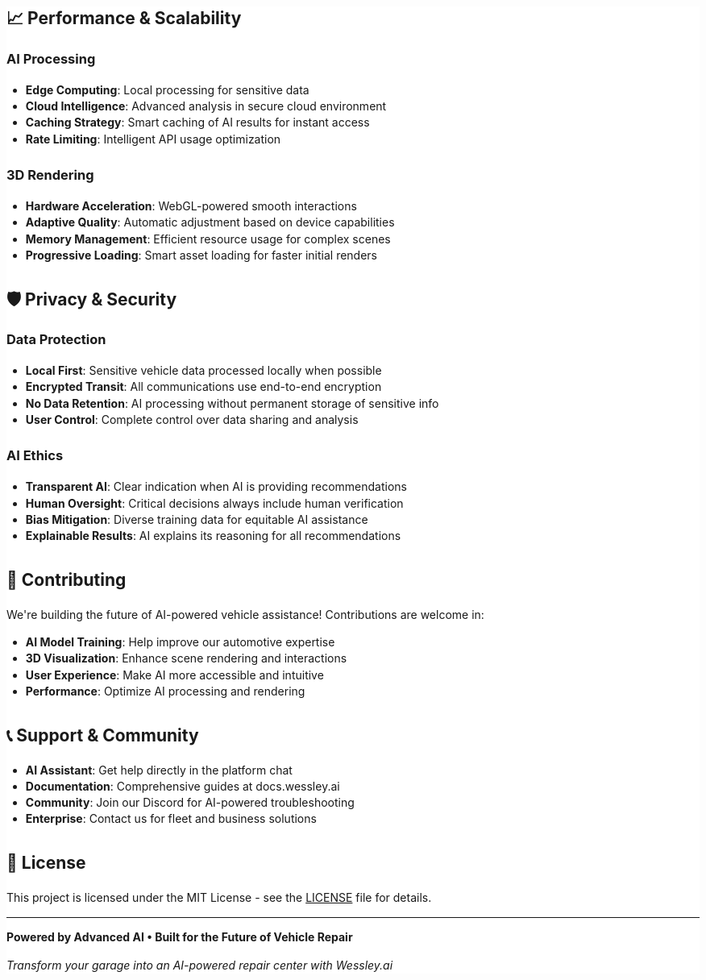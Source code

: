 ## 📈 Performance & Scalability

### **AI Processing**
- **Edge Computing**: Local processing for sensitive data
- **Cloud Intelligence**: Advanced analysis in secure cloud environment
- **Caching Strategy**: Smart caching of AI results for instant access
- **Rate Limiting**: Intelligent API usage optimization

### **3D Rendering**
- **Hardware Acceleration**: WebGL-powered smooth interactions
- **Adaptive Quality**: Automatic adjustment based on device capabilities
- **Memory Management**: Efficient resource usage for complex scenes
- **Progressive Loading**: Smart asset loading for faster initial renders

## 🛡️ Privacy & Security

### **Data Protection**
- **Local First**: Sensitive vehicle data processed locally when possible
- **Encrypted Transit**: All communications use end-to-end encryption
- **No Data Retention**: AI processing without permanent storage of sensitive info
- **User Control**: Complete control over data sharing and analysis

### **AI Ethics**
- **Transparent AI**: Clear indication when AI is providing recommendations
- **Human Oversight**: Critical decisions always include human verification
- **Bias Mitigation**: Diverse training data for equitable AI assistance
- **Explainable Results**: AI explains its reasoning for all recommendations

## 🤝 Contributing

We're building the future of AI-powered vehicle assistance! Contributions are welcome in:

- **AI Model Training**: Help improve our automotive expertise
- **3D Visualization**: Enhance scene rendering and interactions  
- **User Experience**: Make AI more accessible and intuitive
- **Performance**: Optimize AI processing and rendering

## 📞 Support & Community

- **AI Assistant**: Get help directly in the platform chat
- **Documentation**: Comprehensive guides at docs.wessley.ai
- **Community**: Join our Discord for AI-powered troubleshooting
- **Enterprise**: Contact us for fleet and business solutions

## 📄 License

This project is licensed under the MIT License - see the [LICENSE](LICENSE) file for details.

---

**Powered by Advanced AI • Built for the Future of Vehicle Repair**

*Transform your garage into an AI-powered repair center with Wessley.ai*
